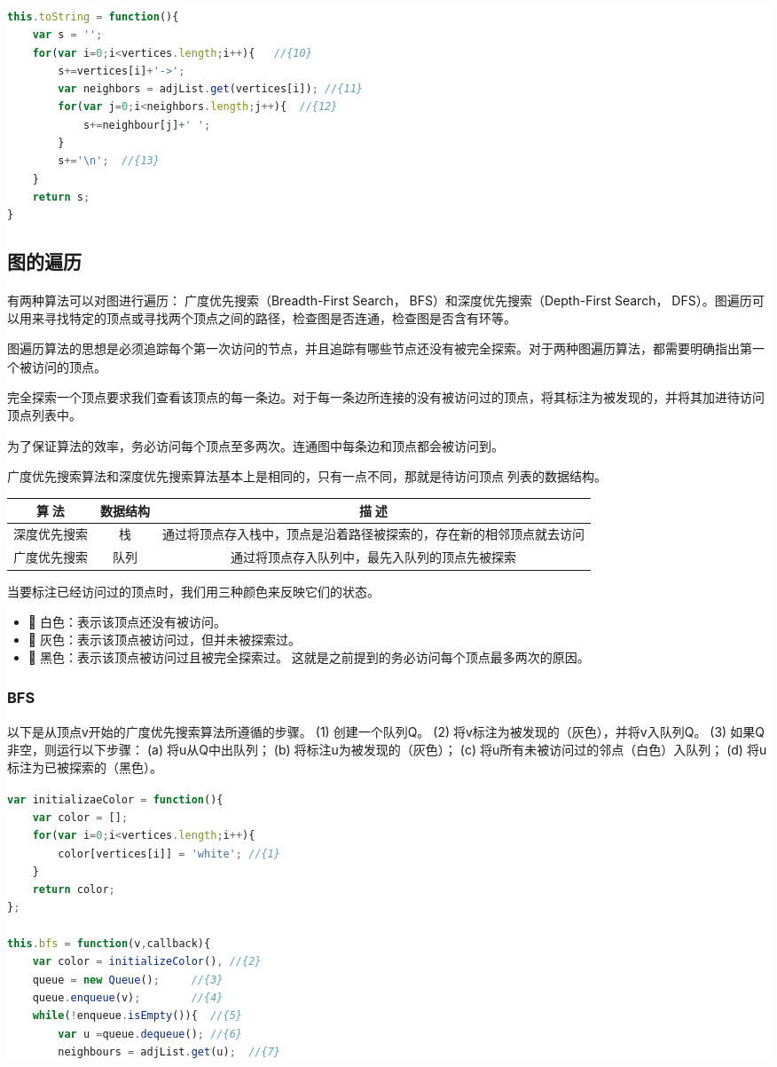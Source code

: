 ``` js
this.toString = function(){
    var s = '';
    for(var i=0;i<vertices.length;i++){   //{10}
        s+=vertices[i]+'->';
        var neighbors = adjList.get(vertices[i]); //{11}
        for(var j=0;i<neighbors.length;j++){  //{12}
            s+=neighbour[j]+' ';
        }
        s+='\n';  //{13}
    }
    return s;
}
```

## 图的遍历

有两种算法可以对图进行遍历： 广度优先搜索（Breadth-First Search， BFS）和深度优先搜索（Depth-First Search， DFS）。图遍历可以用来寻找特定的顶点或寻找两个顶点之间的路径，检查图是否连通，检查图是否含有环等。

图遍历算法的思想是必须追踪每个第一次访问的节点，并且追踪有哪些节点还没有被完全探索。对于两种图遍历算法，都需要明确指出第一个被访问的顶点。

完全探索一个顶点要求我们查看该顶点的每一条边。对于每一条边所连接的没有被访问过的顶点，将其标注为被发现的，并将其加进待访问顶点列表中。

为了保证算法的效率，务必访问每个顶点至多两次。连通图中每条边和顶点都会被访问到。

广度优先搜索算法和深度优先搜索算法基本上是相同的，只有一点不同，那就是待访问顶点
列表的数据结构。

算 法        | 数据结构 |                               描 述
-----------|:-------:|:---------------------------------:
深度优先搜索 |    栈    | 通过将顶点存入栈中，顶点是沿着路径被探索的，存在新的相邻顶点就去访问
广度优先搜索 |   队列   |           通过将顶点存入队列中，最先入队列的顶点先被探索

当要标注已经访问过的顶点时，我们用三种颜色来反映它们的状态。

*  白色：表示该顶点还没有被访问。
*  灰色：表示该顶点被访问过，但并未被探索过。
*  黑色：表示该顶点被访问过且被完全探索过。
这就是之前提到的务必访问每个顶点最多两次的原因。

### BFS

以下是从顶点v开始的广度优先搜索算法所遵循的步骤。
(1) 创建一个队列Q。
(2) 将v标注为被发现的（灰色），并将v入队列Q。
(3) 如果Q非空，则运行以下步骤：
(a) 将u从Q中出队列；
(b) 将标注u为被发现的（灰色）；
(c) 将u所有未被访问过的邻点（白色）入队列；
(d) 将u标注为已被探索的（黑色）。

``` js
var initializaeColor = function(){
    var color = [];
    for(var i=0;i<vertices.length;i++){
        color[vertices[i]] = 'white'; //{1}
    }
    return color;
};

this.bfs = function(v,callback){
    var color = initializeColor(), //{2}
    queue = new Queue();     //{3}
    queue.enqueue(v);        //{4}
    while(!enqueue.isEmpty()){  //{5}
        var u =queue.dequeue(); //{6}
        neighbours = adjList.get(u);  //{7}
```